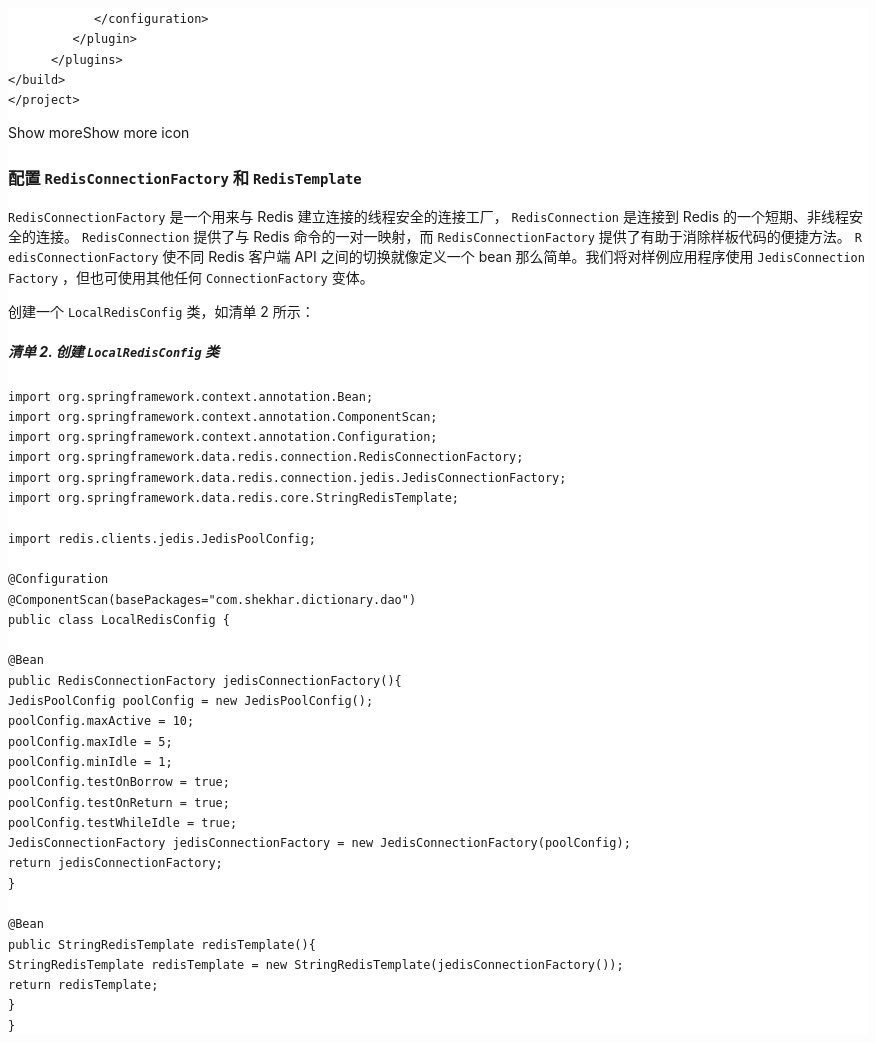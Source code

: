 ```
            </configuration>
         </plugin>
      </plugins>
</build>
</project>

```

Show moreShow more icon

### 配置 `RedisConnectionFactory` 和 `RedisTemplate`

`RedisConnectionFactory` 是一个用来与 Redis 建立连接的线程安全的连接工厂， `RedisConnection` 是连接到 Redis 的一个短期、非线程安全的连接。 `RedisConnection` 提供了与 Redis 命令的一对一映射，而 `RedisConnectionFactory` 提供了有助于消除样板代码的便捷方法。 `RedisConnectionFactory` 使不同 Redis 客户端 API 之间的切换就像定义一个 bean 那么简单。我们将对样例应用程序使用 `JedisConnectionFactory` ，但也可使用其他任何 `ConnectionFactory` 变体。

创建一个 `LocalRedisConfig` 类，如清单 2 所示：

##### 清单 2\. 创建 `LocalRedisConfig` 类

```
import org.springframework.context.annotation.Bean;
import org.springframework.context.annotation.ComponentScan;
import org.springframework.context.annotation.Configuration;
import org.springframework.data.redis.connection.RedisConnectionFactory;
import org.springframework.data.redis.connection.jedis.JedisConnectionFactory;
import org.springframework.data.redis.core.StringRedisTemplate;

import redis.clients.jedis.JedisPoolConfig;

@Configuration
@ComponentScan(basePackages="com.shekhar.dictionary.dao")
public class LocalRedisConfig {

@Bean
public RedisConnectionFactory jedisConnectionFactory(){
JedisPoolConfig poolConfig = new JedisPoolConfig();
poolConfig.maxActive = 10;
poolConfig.maxIdle = 5;
poolConfig.minIdle = 1;
poolConfig.testOnBorrow = true;
poolConfig.testOnReturn = true;
poolConfig.testWhileIdle = true;
JedisConnectionFactory jedisConnectionFactory = new JedisConnectionFactory(poolConfig);
return jedisConnectionFactory;
}

@Bean
public StringRedisTemplate redisTemplate(){
StringRedisTemplate redisTemplate = new StringRedisTemplate(jedisConnectionFactory());
return redisTemplate;
}
}

```

